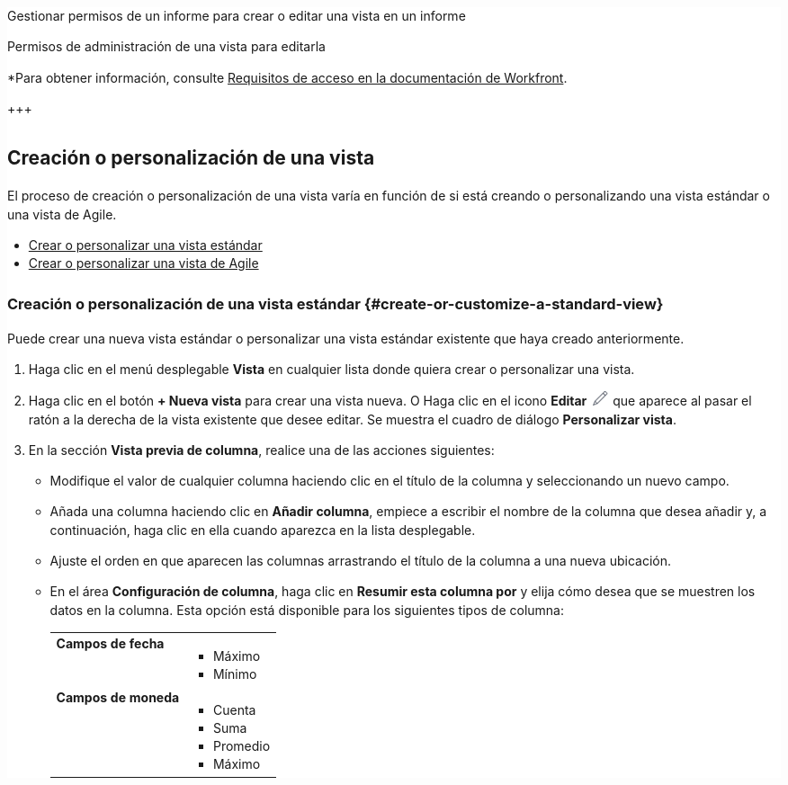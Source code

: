    <td> <p>Gestionar permisos de un informe para crear o editar una vista en un informe</p> <p>Permisos de administración de una vista para editarla</p>
   </td> 
  </tr> 
 </tbody> 
</table>

*Para obtener información, consulte [Requisitos de acceso en la documentación de Workfront](/help/quicksilver/administration-and-setup/add-users/access-levels-and-object-permissions/access-level-requirements-in-documentation.md).

+++

## Creación o personalización de una vista

El proceso de creación o personalización de una vista varía en función de si está creando o personalizando una vista estándar o una vista de Agile.

* [Crear o personalizar una vista estándar](#create-or-customize-a-standard-view)
* [Crear o personalizar una vista de Agile](#create-or-customize-an-agile-view)

### Creación o personalización de una vista estándar {#create-or-customize-a-standard-view}

Puede crear una nueva vista estándar o personalizar una vista estándar existente que haya creado anteriormente.

1. Haga clic en el menú desplegable **Vista** en cualquier lista donde quiera crear o personalizar una vista.

1. Haga clic en el botón **+ Nueva vista** para crear una vista nueva.
O
Haga clic en el icono **Editar** ![Editar icono](assets/edit-icon.png) que aparece al pasar el ratón a la derecha de la vista existente que desee editar.
Se muestra el cuadro de diálogo **Personalizar vista**.

1. En la sección **Vista previa de columna**, realice una de las acciones siguientes:

   * Modifique el valor de cualquier columna haciendo clic en el título de la columna y seleccionando un nuevo campo.
   * Añada una columna haciendo clic en **Añadir columna**, empiece a escribir el nombre de la columna que desea añadir y, a continuación, haga clic en ella cuando aparezca en la lista desplegable.
   * Ajuste el orden en que aparecen las columnas arrastrando el título de la columna a una nueva ubicación.

   * En el área **Configuración de columna**, haga clic en **Resumir esta columna por** y elija cómo desea que se muestren los datos en la columna. Esta opción está disponible para los siguientes tipos de columna:
     <table style="table-layout:auto"> 
         <col> 
         <col> 
         <tbody> 
          <tr> 
           <td role="rowheader"><strong>Campos de fecha</strong></td> 
           <td><ul>
           <li>Máximo</li>
         <li>Mínimo</li>
           </ul></td> 
          </tr> 
          <tr>
           <td role="rowheader"><strong>Campos de moneda</strong></td> 
           <td><ul>
           <li>Cuenta</li>
         <li>Suma</li>
           <li>Promedio</li>
         <li>Máximo</li>